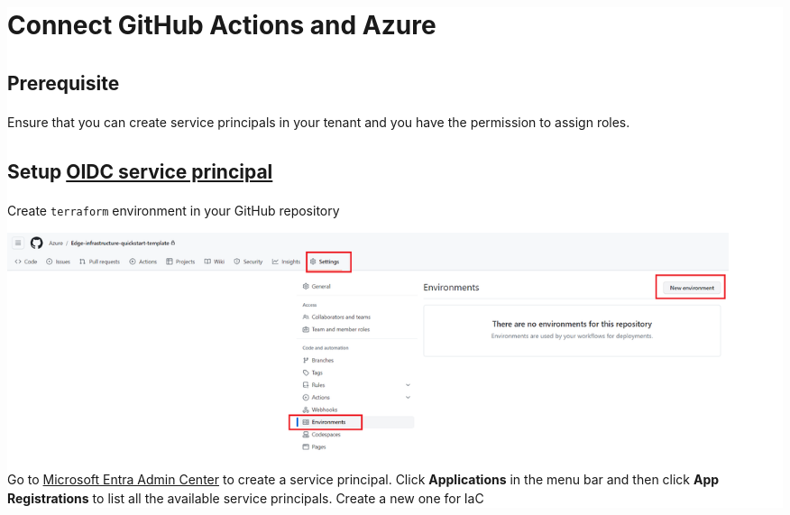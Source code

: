 # Connect GitHub Actions and Azure

## Prerequisite

Ensure that you can create service principals in your tenant and you have the permission to assign roles.

## Setup [OIDC service principal](https://docs.github.com/en/actions/deployment/security-hardening-your-deployments/configuring-openid-connect-in-azure)

Create `terraform` environment in your GitHub repository

<img src="img/CreateRepoEnv.png" alt="createRepoEnv" width="800"/>

Go to [Microsoft Entra Admin Center](https://entra.microsoft.com/#home) to create a service principal. Click **Applications** in the menu bar and then click **App Registrations** to list all the available service principals. Create a new one for IaC
